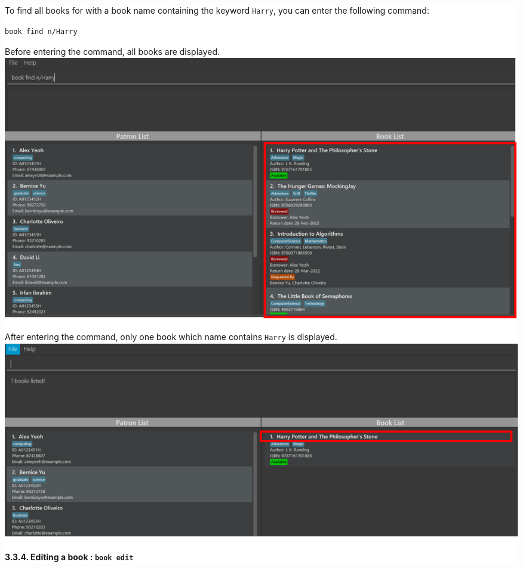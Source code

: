 To find all books for with a book name containing the keyword `Harry`, you can enter the following command:

`book find n/Harry`

Before entering the command, all books are displayed.
![book-find-3.png](images/book-find-3.PNG)

After entering the command, only one book which name contains `Harry` is displayed.
![book-find-4.png](images/book-find-4.PNG)

<div style="page-break-after: always;"></div>

#### 3.3.4. Editing a book : `book edit`
